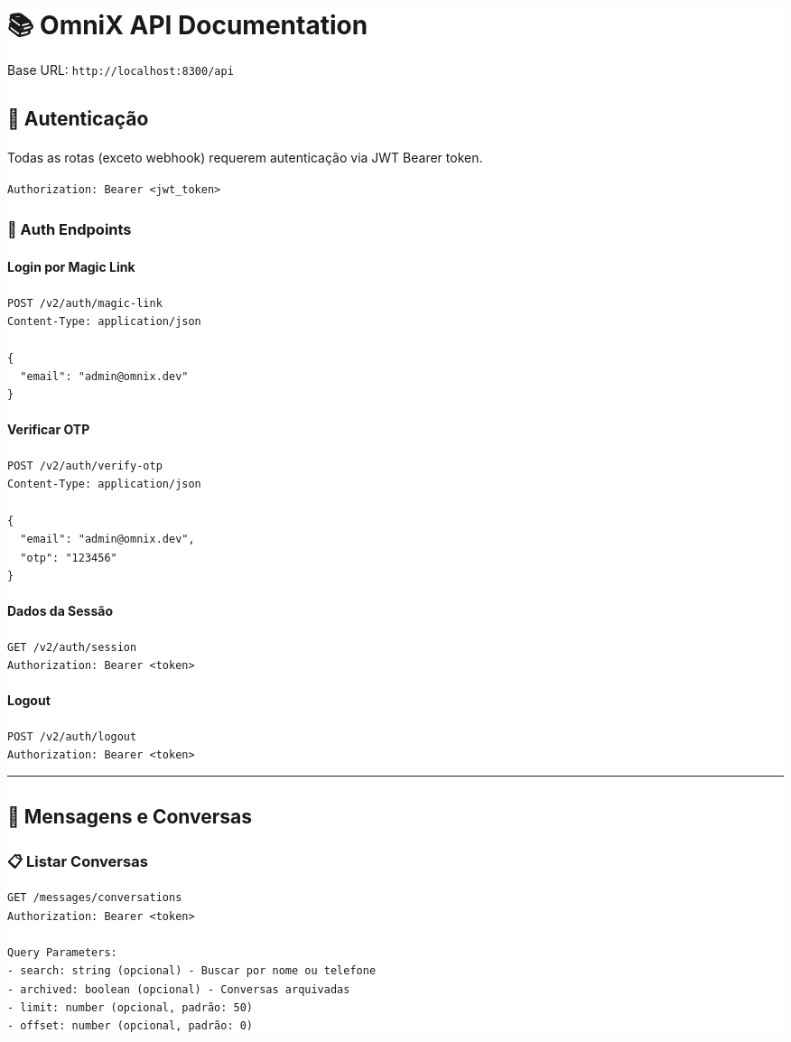 # 📚 OmniX API Documentation

Base URL: `http://localhost:8300/api`

## 🔐 Autenticação

Todas as rotas (exceto webhook) requerem autenticação via JWT Bearer token.

```http
Authorization: Bearer <jwt_token>
```

### **🔑 Auth Endpoints**

#### **Login por Magic Link**
```http
POST /v2/auth/magic-link
Content-Type: application/json

{
  "email": "admin@omnix.dev"
}
```

#### **Verificar OTP**
```http
POST /v2/auth/verify-otp
Content-Type: application/json

{
  "email": "admin@omnix.dev",
  "otp": "123456"
}
```

#### **Dados da Sessão**
```http
GET /v2/auth/session
Authorization: Bearer <token>
```

#### **Logout**
```http
POST /v2/auth/logout
Authorization: Bearer <token>
```

---

## 💬 Mensagens e Conversas

### **📋 Listar Conversas**
```http
GET /messages/conversations
Authorization: Bearer <token>

Query Parameters:
- search: string (opcional) - Buscar por nome ou telefone
- archived: boolean (opcional) - Conversas arquivadas
- limit: number (opcional, padrão: 50)
- offset: number (opcional, padrão: 0)
```
